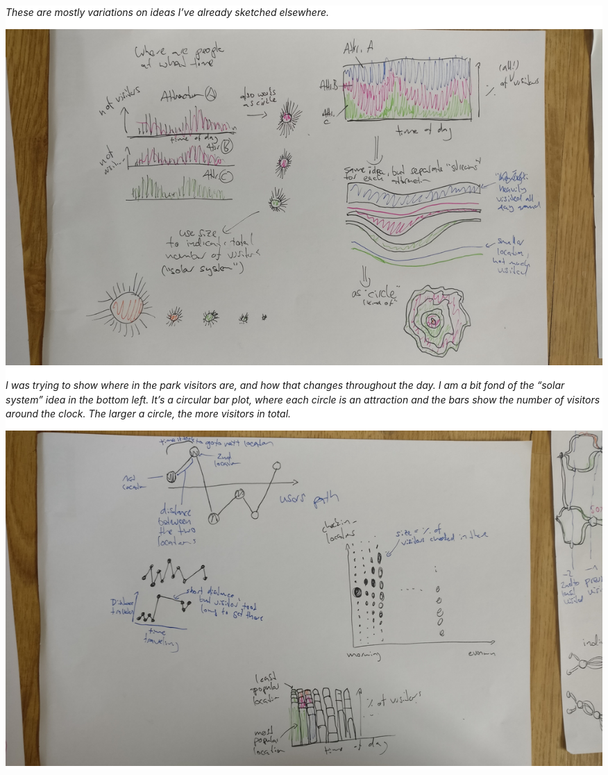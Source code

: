 _These are mostly variations on ideas I’ve already sketched elsewhere._

<div className="Image__Small">
  <img src="./images/vissketch13.jpeg"/>
</div>

_I was trying to show where in the park visitors are, and how that changes throughout the day. I am a bit fond of the “solar system” idea in the bottom left. It’s a circular bar plot, where each circle is an attraction and the bars show the number of visitors around the clock. The larger a circle, the more visitors in total._

<div className="Image__Small">
  <img src="./images/vissketch14.jpeg"/>
</div>
